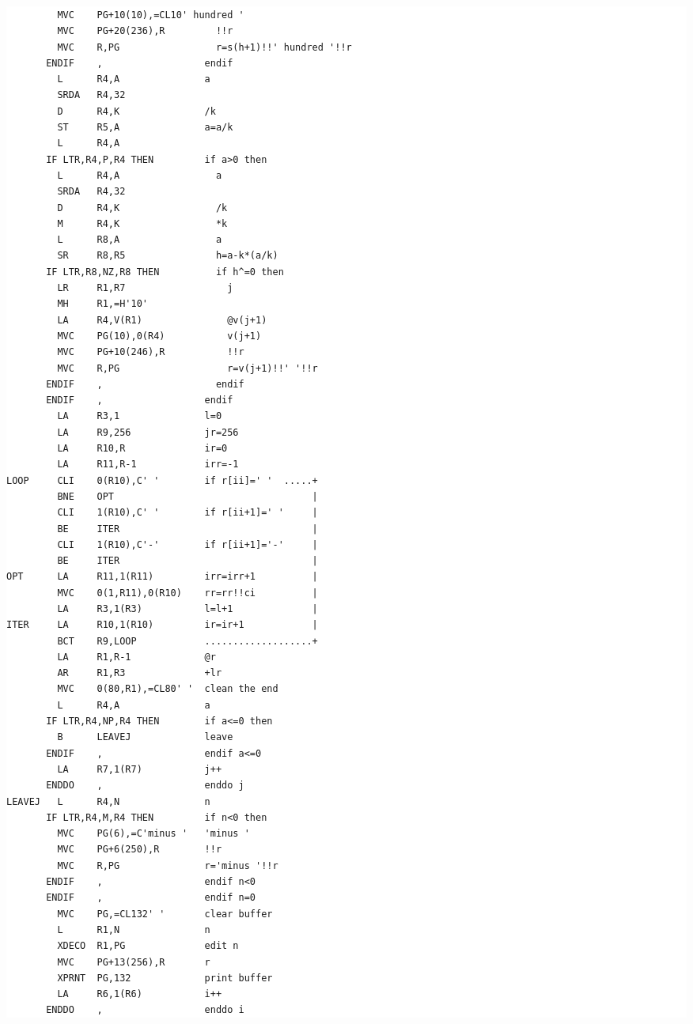 ```360asm
         MVC    PG+10(10),=CL10' hundred '
         MVC    PG+20(236),R         !!r
         MVC    R,PG                 r=s(h+1)!!' hundred '!!r
       ENDIF    ,                  endif
         L      R4,A               a
         SRDA   R4,32
         D      R4,K               /k
         ST     R5,A               a=a/k
         L      R4,A
       IF LTR,R4,P,R4 THEN         if a>0 then
         L      R4,A                 a
         SRDA   R4,32
         D      R4,K                 /k
         M      R4,K                 *k
         L      R8,A                 a
         SR     R8,R5                h=a-k*(a/k)
       IF LTR,R8,NZ,R8 THEN          if h^=0 then
         LR     R1,R7                  j
         MH     R1,=H'10'
         LA     R4,V(R1)               @v(j+1)
         MVC    PG(10),0(R4)           v(j+1)
         MVC    PG+10(246),R           !!r
         MVC    R,PG                   r=v(j+1)!!' '!!r
       ENDIF    ,                    endif
       ENDIF    ,                  endif
         LA     R3,1               l=0
         LA     R9,256             jr=256
         LA     R10,R              ir=0
         LA     R11,R-1            irr=-1
LOOP     CLI    0(R10),C' '        if r[ii]=' '  .....+
         BNE    OPT                                   |
         CLI    1(R10),C' '        if r[ii+1]=' '     |
         BE     ITER                                  |
         CLI    1(R10),C'-'        if r[ii+1]='-'     |
         BE     ITER                                  |
OPT      LA     R11,1(R11)         irr=irr+1          |
         MVC    0(1,R11),0(R10)    rr=rr!!ci          |
         LA     R3,1(R3)           l=l+1              |
ITER     LA     R10,1(R10)         ir=ir+1            |
         BCT    R9,LOOP            ...................+
         LA     R1,R-1             @r
         AR     R1,R3              +lr
         MVC    0(80,R1),=CL80' '  clean the end
         L      R4,A               a
       IF LTR,R4,NP,R4 THEN        if a<=0 then
         B      LEAVEJ             leave
       ENDIF    ,                  endif a<=0
         LA     R7,1(R7)           j++
       ENDDO    ,                  enddo j
LEAVEJ   L      R4,N               n
       IF LTR,R4,M,R4 THEN         if n<0 then
         MVC    PG(6),=C'minus '   'minus '
         MVC    PG+6(250),R        !!r
         MVC    R,PG               r='minus '!!r
       ENDIF    ,                  endif n<0
       ENDIF    ,                  endif n=0
         MVC    PG,=CL132' '       clear buffer
         L      R1,N               n
         XDECO  R1,PG              edit n
         MVC    PG+13(256),R       r
         XPRNT  PG,132             print buffer
         LA     R6,1(R6)           i++
       ENDDO    ,                  enddo i
```